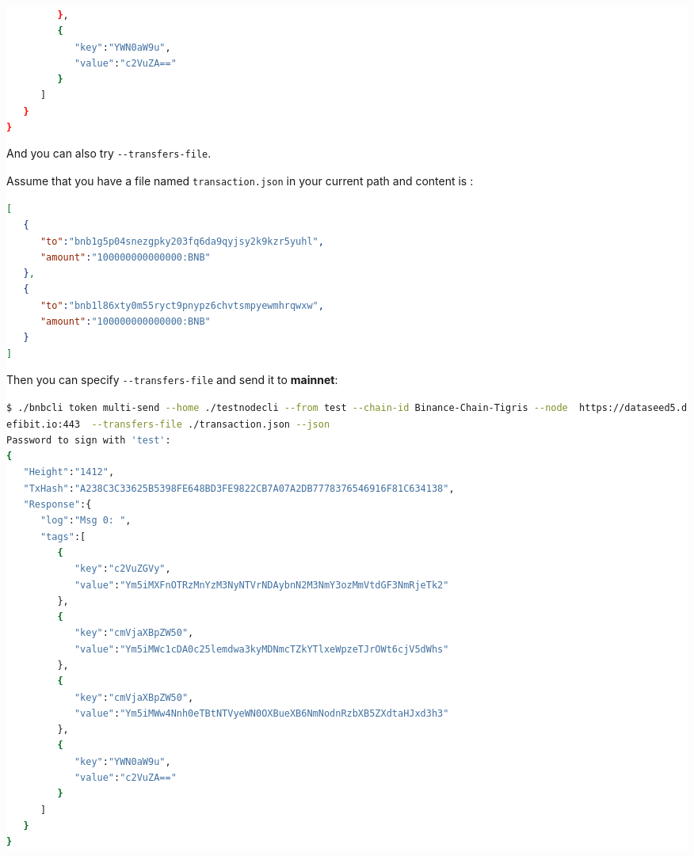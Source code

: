 ```bash
         },
         {
            "key":"YWN0aW9u",
            "value":"c2VuZA=="
         }
      ]
   }
}
```

And you can also try `--transfers-file`.

Assume that you have a file named `transaction.json` in your current path and content is :
```json
[  
   {  
      "to":"bnb1g5p04snezgpky203fq6da9qyjsy2k9kzr5yuhl",
      "amount":"100000000000000:BNB"
   },
   {  
      "to":"bnb1l86xty0m55ryct9pnypz6chvtsmpyewmhrqwxw",
      "amount":"100000000000000:BNB"
   }
]
```

Then you can specify `--transfers-file` and send it to **mainnet**:
```bash
$ ./bnbcli token multi-send --home ./testnodecli --from test --chain-id Binance-Chain-Tigris --node  https://dataseed5.defibit.io:443  --transfers-file ./transaction.json --json
Password to sign with 'test':
{  
   "Height":"1412",
   "TxHash":"A238C3C33625B5398FE648BD3FE9822CB7A07A2DB7778376546916F81C634138",
   "Response":{  
      "log":"Msg 0: ",
      "tags":[  
         {  
            "key":"c2VuZGVy",
            "value":"Ym5iMXFnOTRzMnYzM3NyNTVrNDAybnN2M3NmY3ozMmVtdGF3NmRjeTk2"
         },
         {  
            "key":"cmVjaXBpZW50",
            "value":"Ym5iMWc1cDA0c25lemdwa3kyMDNmcTZkYTlxeWpzeTJrOWt6cjV5dWhs"
         },
         {  
            "key":"cmVjaXBpZW50",
            "value":"Ym5iMWw4Nnh0eTBtNTVyeWN0OXBueXB6NmNodnRzbXB5ZXdtaHJxd3h3"
         },
         {  
            "key":"YWN0aW9u",
            "value":"c2VuZA=="
         }
      ]
   }
}
```
